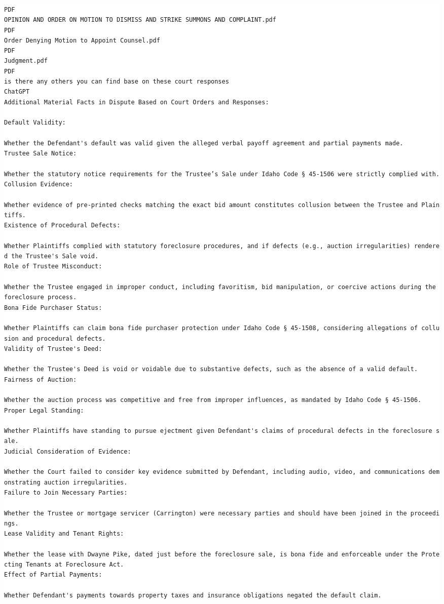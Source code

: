 ~~~~~~~~~~~~~~~~~~~~~~~~~~~~~~~~~~~~~~~
PDF
OPINION AND ORDER ON MOTION TO DISMISS AND STRIKE SUMMONS AND COMPLAINT.pdf
PDF
Order Denying Motion to Appoint Counsel.pdf
PDF
Judgment.pdf
PDF
is there any others you can find base on these court responses
ChatGPT
Additional Material Facts in Dispute Based on Court Orders and Responses:

Default Validity:

Whether the Defendant's default was valid given the alleged verbal payoff agreement and partial payments made.
Trustee Sale Notice:

Whether the statutory notice requirements for the Trustee’s Sale under Idaho Code § 45-1506 were strictly complied with.
Collusion Evidence:

Whether evidence of pre-printed checks matching the exact bid amount constitutes collusion between the Trustee and Plaintiffs.
Existence of Procedural Defects:

Whether Plaintiffs complied with statutory foreclosure procedures, and if defects (e.g., auction irregularities) rendered the Trustee's Sale void.
Role of Trustee Misconduct:

Whether the Trustee engaged in improper conduct, including favoritism, bid manipulation, or coercive actions during the foreclosure process.
Bona Fide Purchaser Status:

Whether Plaintiffs can claim bona fide purchaser protection under Idaho Code § 45-1508, considering allegations of collusion and procedural defects.
Validity of Trustee's Deed:

Whether the Trustee's Deed is void or voidable due to substantive defects, such as the absence of a valid default.
Fairness of Auction:

Whether the auction process was competitive and free from improper influences, as mandated by Idaho Code § 45-1506.
Proper Legal Standing:

Whether Plaintiffs have standing to pursue ejectment given Defendant's claims of procedural defects in the foreclosure sale.
Judicial Consideration of Evidence:

Whether the Court failed to consider key evidence submitted by Defendant, including audio, video, and communications demonstrating auction irregularities.
Failure to Join Necessary Parties:

Whether the Trustee or mortgage servicer (Carrington) were necessary parties and should have been joined in the proceedings.
Lease Validity and Tenant Rights:

Whether the lease with Dwayne Pike, dated just before the foreclosure sale, is bona fide and enforceable under the Protecting Tenants at Foreclosure Act.
Effect of Partial Payments:

Whether Defendant's payments towards property taxes and insurance obligations negated the default claim.
~~~~~~~~~~~~~~~~~~~~~~~~~~~~~~~~~~~~~~~